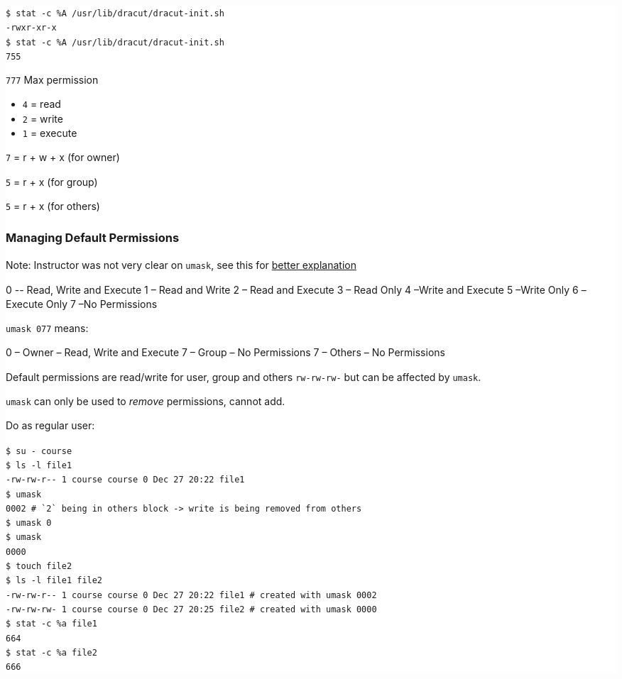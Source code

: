 ```shell
$ stat -c %A /usr/lib/dracut/dracut-init.sh
-rwxr-xr-x
$ stat -c %A /usr/lib/dracut/dracut-init.sh
755
```

`777` Max permission

* `4` = read
* `2` = write
* `1` = execute

`7` = r + w + x (for owner)

`5` = r + x (for group)

`5` = r + x (for others)

### Managing Default Permissions

Note: Instructor was not very clear on `umask`, see this for [better explanation](https://linoxide.com/how-tos/umask-set-permission/)

0 -- Read, Write and Execute
1 – Read and Write
2 – Read and Execute
3 – Read Only
4 –Write and Execute
5 –Write Only
6 –Execute Only
7 –No Permissions

`umask 077` means:

0 – Owner – Read, Write and Execute
7 – Group – No Permissions
7 – Others – No Permissions

Default permissions are read/write for user, group and others `rw-rw-rw-` but can be affected by `umask`.

`umask` can only be used to *remove* permissions, cannot add.

Do as regular user:

```shell
$ su - course
$ ls -l file1
-rw-rw-r-- 1 course course 0 Dec 27 20:22 file1
$ umask
0002 # `2` being in others block -> write is being removed from others
$ umask 0
$ umask
0000
$ touch file2
$ ls -l file1 file2
-rw-rw-r-- 1 course course 0 Dec 27 20:22 file1 # created with umask 0002
-rw-rw-rw- 1 course course 0 Dec 27 20:25 file2 # created with umask 0000
$ stat -c %a file1
664
$ stat -c %a file2
666
```
